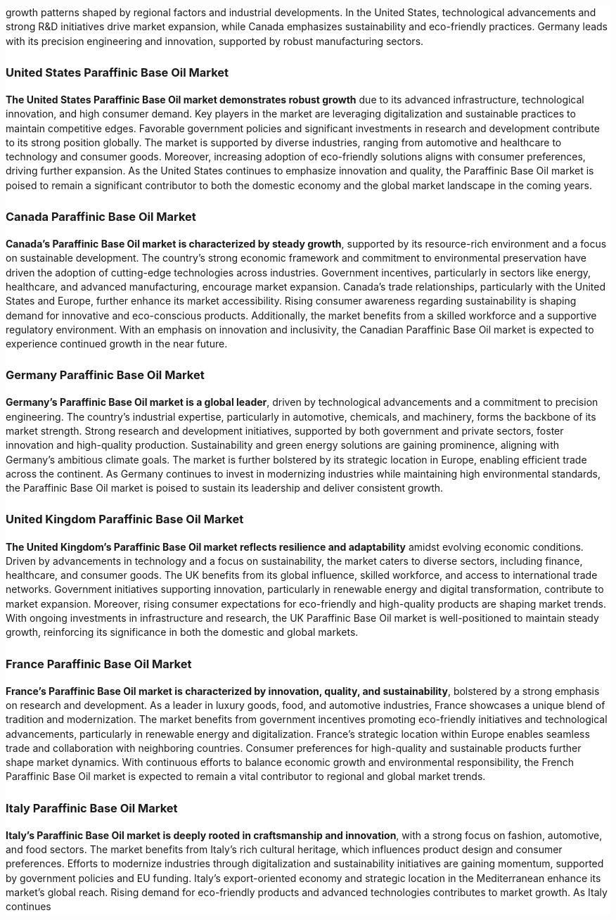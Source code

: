 growth patterns shaped by regional factors and industrial developments. In the United States, technological advancements and strong R&amp;D initiatives drive market expansion, while Canada emphasizes sustainability and eco-friendly practices. Germany leads with its precision engineering and innovation, supported by robust manufacturing sectors.</span></em></p></blockquote><h3><strong>United States Paraffinic Base Oil Market</strong></h3><p><strong>The United States Paraffinic Base Oil market demonstrates robust growth</strong> due to its advanced infrastructure, technological innovation, and high consumer demand. Key players in the market are leveraging digitalization and sustainable practices to maintain competitive edges. Favorable government policies and significant investments in research and development contribute to its strong position globally. The market is supported by diverse industries, ranging from automotive and healthcare to technology and consumer goods. Moreover, increasing adoption of eco-friendly solutions aligns with consumer preferences, driving further expansion. As the United States continues to emphasize innovation and quality, the Paraffinic Base Oil market is poised to remain a significant contributor to both the domestic economy and the global market landscape in the coming years.</p><h3><strong>Canada Paraffinic Base Oil Market</strong></h3><p><strong>Canada&rsquo;s Paraffinic Base Oil market is characterized by steady growth</strong>, supported by its resource-rich environment and a focus on sustainable development. The country&rsquo;s strong economic framework and commitment to environmental preservation have driven the adoption of cutting-edge technologies across industries. Government incentives, particularly in sectors like energy, healthcare, and advanced manufacturing, encourage market expansion. Canada&rsquo;s trade relationships, particularly with the United States and Europe, further enhance its market accessibility. Rising consumer awareness regarding sustainability is shaping demand for innovative and eco-conscious products. Additionally, the market benefits from a skilled workforce and a supportive regulatory environment. With an emphasis on innovation and inclusivity, the Canadian Paraffinic Base Oil market is expected to experience continued growth in the near future.</p><h3><strong>Germany Paraffinic Base Oil Market</strong></h3><p><strong>Germany&rsquo;s Paraffinic Base Oil market is a global leader</strong>, driven by technological advancements and a commitment to precision engineering. The country&rsquo;s industrial expertise, particularly in automotive, chemicals, and machinery, forms the backbone of its market strength. Strong research and development initiatives, supported by both government and private sectors, foster innovation and high-quality production. Sustainability and green energy solutions are gaining prominence, aligning with Germany&rsquo;s ambitious climate goals. The market is further bolstered by its strategic location in Europe, enabling efficient trade across the continent. As Germany continues to invest in modernizing industries while maintaining high environmental standards, the Paraffinic Base Oil market is poised to sustain its leadership and deliver consistent growth.</p><h3><strong>United Kingdom Paraffinic Base Oil Market</strong></h3><p><strong>The United Kingdom&rsquo;s Paraffinic Base Oil market reflects resilience and adaptability</strong> amidst evolving economic conditions. Driven by advancements in technology and a focus on sustainability, the market caters to diverse sectors, including finance, healthcare, and consumer goods. The UK benefits from its global influence, skilled workforce, and access to international trade networks. Government initiatives supporting innovation, particularly in renewable energy and digital transformation, contribute to market expansion. Moreover, rising consumer expectations for eco-friendly and high-quality products are shaping market trends. With ongoing investments in infrastructure and research, the UK Paraffinic Base Oil market is well-positioned to maintain steady growth, reinforcing its significance in both the domestic and global markets.</p><h3><strong>France Paraffinic Base Oil Market</strong></h3><p><strong>France&rsquo;s Paraffinic Base Oil market is characterized by innovation, quality, and sustainability</strong>, bolstered by a strong emphasis on research and development. As a leader in luxury goods, food, and automotive industries, France showcases a unique blend of tradition and modernization. The market benefits from government incentives promoting eco-friendly initiatives and technological advancements, particularly in renewable energy and digitalization. France&rsquo;s strategic location within Europe enables seamless trade and collaboration with neighboring countries. Consumer preferences for high-quality and sustainable products further shape market dynamics. With continuous efforts to balance economic growth and environmental responsibility, the French Paraffinic Base Oil market is expected to remain a vital contributor to regional and global market trends.</p><h3><strong>Italy Paraffinic Base Oil Market</strong></h3><p><strong>Italy&rsquo;s Paraffinic Base Oil market is deeply rooted in craftsmanship and innovation</strong>, with a strong focus on fashion, automotive, and food sectors. The market benefits from Italy&rsquo;s rich cultural heritage, which influences product design and consumer preferences. Efforts to modernize industries through digitalization and sustainability initiatives are gaining momentum, supported by government policies and EU funding. Italy&rsquo;s export-oriented economy and strategic location in the Mediterranean enhance its market&rsquo;s global reach. Rising demand for eco-friendly products and advanced technologies contributes to market growth. As Italy continues